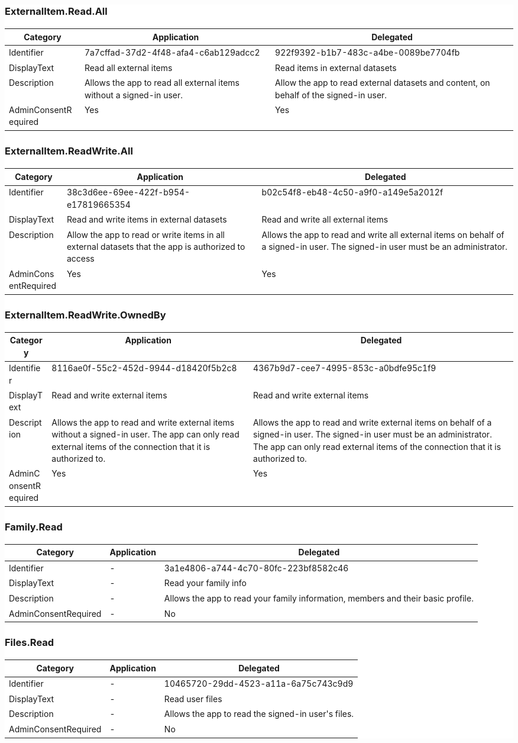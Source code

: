 ### ExternalItem.Read.All
| Category | Application | Delegated |
|--|--|--|
| Identifier | 7a7cffad-37d2-4f48-afa4-c6ab129adcc2 | 922f9392-b1b7-483c-a4be-0089be7704fb 
| DisplayText | Read all external items | Read items in external datasets 
| Description | Allows the app to read all external items without a signed-in user. | Allow the app to read external datasets and content, on behalf of the signed-in user. 
| AdminConsentRequired | Yes | Yes 

### ExternalItem.ReadWrite.All
| Category | Application | Delegated |
|--|--|--|
| Identifier | 38c3d6ee-69ee-422f-b954-e17819665354 | b02c54f8-eb48-4c50-a9f0-a149e5a2012f 
| DisplayText | Read and write items in external datasets | Read and write all external items 
| Description | Allow the app to read or write items in all external datasets that the app is authorized to access | Allows the app to read and write all external items on behalf of a signed-in user. The signed-in user must be an administrator. 
| AdminConsentRequired | Yes | Yes 

### ExternalItem.ReadWrite.OwnedBy
| Category | Application | Delegated |
|--|--|--|
| Identifier | 8116ae0f-55c2-452d-9944-d18420f5b2c8 | 4367b9d7-cee7-4995-853c-a0bdfe95c1f9 
| DisplayText | Read and write external items | Read and write external items 
| Description | Allows the app to read and write external items without a signed-in user. The app can only read external items of the connection that it is authorized to. | Allows the app to read and write external items on behalf of a signed-in user. The signed-in user must be an administrator. The app can only read external items of the connection that it is authorized to. 
| AdminConsentRequired | Yes | Yes 

### Family.Read
| Category | Application | Delegated |
|--|--|--|
| Identifier | - | 3a1e4806-a744-4c70-80fc-223bf8582c46 
| DisplayText | - | Read your family info 
| Description | - | Allows the app to read your family information, members and their basic profile. 
| AdminConsentRequired | - | No 

### Files.Read
| Category | Application | Delegated |
|--|--|--|
| Identifier | - | 10465720-29dd-4523-a11a-6a75c743c9d9 
| DisplayText | - | Read user files 
| Description | - | Allows the app to read the signed-in user's files. 
| AdminConsentRequired | - | No 
